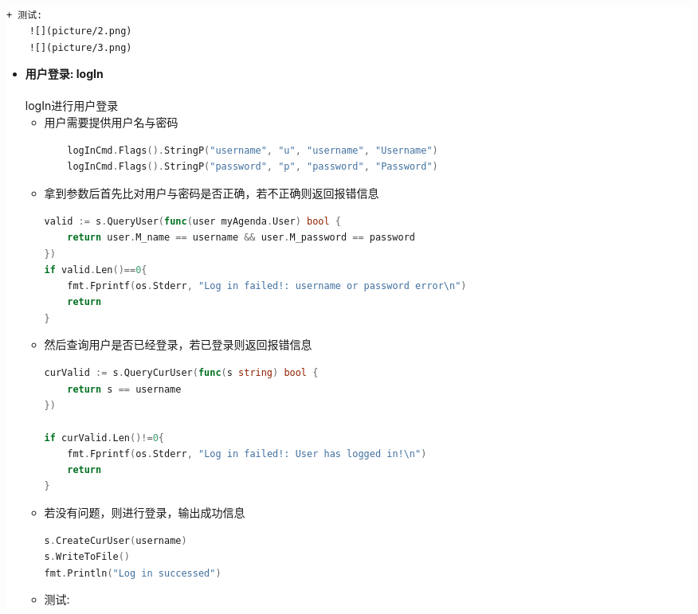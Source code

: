     + 测试:   
        ![](picture/2.png)  
        ![](picture/3.png)  
* **<div id="5.2.2">用户登录: logIn</div>**  
    logIn进行用户登录  
    + 用户需要提供用户名与密码  
        ```go
            logInCmd.Flags().StringP("username", "u", "username", "Username")
            logInCmd.Flags().StringP("password", "p", "password", "Password")
        ```  
    + 拿到参数后首先比对用户与密码是否正确，若不正确则返回报错信息  
        ```go  
        valid := s.QueryUser(func(user myAgenda.User) bool {
            return user.M_name == username && user.M_password == password
        })
        if valid.Len()==0{
            fmt.Fprintf(os.Stderr, "Log in failed!: username or password error\n")
            return
        }
        ```  
    + 然后查询用户是否已经登录，若已登录则返回报错信息  
        ```go  
        curValid := s.QueryCurUser(func(s string) bool {
            return s == username
        })

        if curValid.Len()!=0{
            fmt.Fprintf(os.Stderr, "Log in failed!: User has logged in!\n")
            return
        }
        ```  
    + 若没有问题，则进行登录，输出成功信息  
        ```go  
        s.CreateCurUser(username)
        s.WriteToFile()
        fmt.Println("Log in successed")
        ```  
    + 测试:  